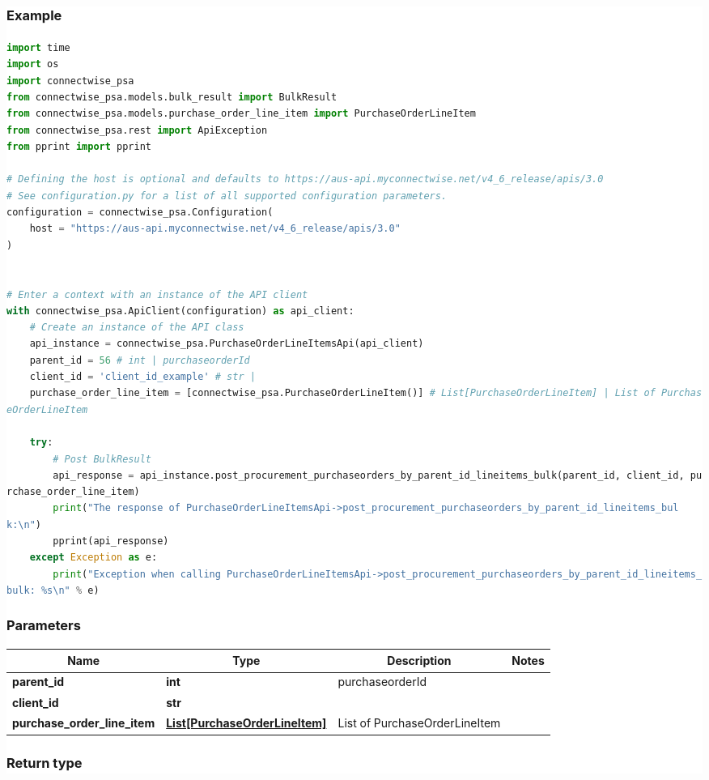 ### Example

```python
import time
import os
import connectwise_psa
from connectwise_psa.models.bulk_result import BulkResult
from connectwise_psa.models.purchase_order_line_item import PurchaseOrderLineItem
from connectwise_psa.rest import ApiException
from pprint import pprint

# Defining the host is optional and defaults to https://aus-api.myconnectwise.net/v4_6_release/apis/3.0
# See configuration.py for a list of all supported configuration parameters.
configuration = connectwise_psa.Configuration(
    host = "https://aus-api.myconnectwise.net/v4_6_release/apis/3.0"
)


# Enter a context with an instance of the API client
with connectwise_psa.ApiClient(configuration) as api_client:
    # Create an instance of the API class
    api_instance = connectwise_psa.PurchaseOrderLineItemsApi(api_client)
    parent_id = 56 # int | purchaseorderId
    client_id = 'client_id_example' # str | 
    purchase_order_line_item = [connectwise_psa.PurchaseOrderLineItem()] # List[PurchaseOrderLineItem] | List of PurchaseOrderLineItem

    try:
        # Post BulkResult
        api_response = api_instance.post_procurement_purchaseorders_by_parent_id_lineitems_bulk(parent_id, client_id, purchase_order_line_item)
        print("The response of PurchaseOrderLineItemsApi->post_procurement_purchaseorders_by_parent_id_lineitems_bulk:\n")
        pprint(api_response)
    except Exception as e:
        print("Exception when calling PurchaseOrderLineItemsApi->post_procurement_purchaseorders_by_parent_id_lineitems_bulk: %s\n" % e)
```



### Parameters

Name | Type | Description  | Notes
------------- | ------------- | ------------- | -------------
 **parent_id** | **int**| purchaseorderId | 
 **client_id** | **str**|  | 
 **purchase_order_line_item** | [**List[PurchaseOrderLineItem]**](PurchaseOrderLineItem.md)| List of PurchaseOrderLineItem | 

### Return type
